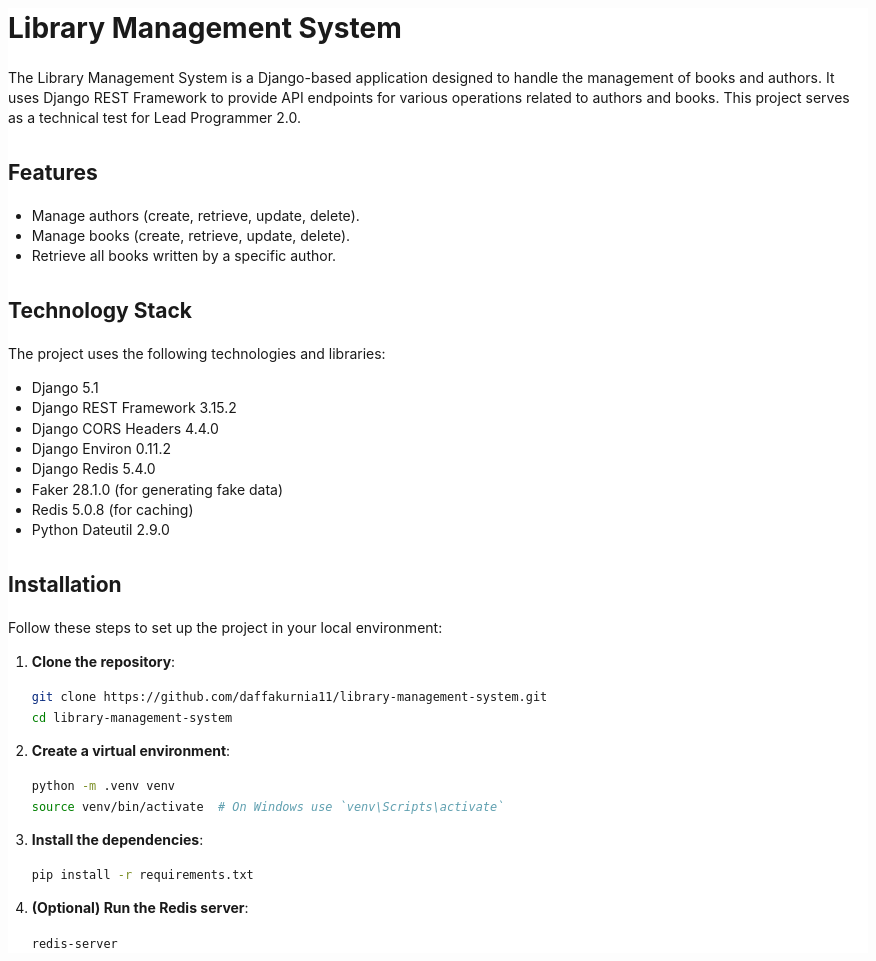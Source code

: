 # Library Management System

The Library Management System is a Django-based application designed to handle the management of books and authors. It uses Django REST Framework to provide API endpoints for various operations related to authors and books. This project serves as a technical test for Lead Programmer 2.0.

## Features

- Manage authors (create, retrieve, update, delete).
- Manage books (create, retrieve, update, delete).
- Retrieve all books written by a specific author.

## Technology Stack

The project uses the following technologies and libraries:

- Django 5.1
- Django REST Framework 3.15.2
- Django CORS Headers 4.4.0
- Django Environ 0.11.2
- Django Redis 5.4.0
- Faker 28.1.0 (for generating fake data)
- Redis 5.0.8 (for caching)
- Python Dateutil 2.9.0

## Installation

Follow these steps to set up the project in your local environment:

1. **Clone the repository**:

   ```bash
   git clone https://github.com/daffakurnia11/library-management-system.git
   cd library-management-system
   ```

2. **Create a virtual environment**:

   ```bash
   python -m .venv venv
   source venv/bin/activate  # On Windows use `venv\Scripts\activate`
   ```

3. **Install the dependencies**:

   ```bash
   pip install -r requirements.txt
   ```

4. **(Optional) Run the Redis server**:

   ```bash
   redis-server
   ```
